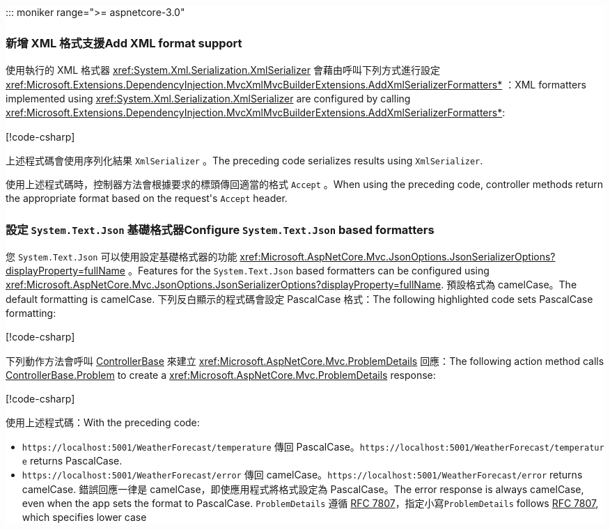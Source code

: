 ::: moniker range=">= aspnetcore-3.0"

### <a name="add-xml-format-support"></a><span data-ttu-id="a1cd5-177">新增 XML 格式支援</span><span class="sxs-lookup"><span data-stu-id="a1cd5-177">Add XML format support</span></span>

<span data-ttu-id="a1cd5-178">使用執行的 XML 格式器 <xref:System.Xml.Serialization.XmlSerializer> 會藉由呼叫下列方式進行設定 <xref:Microsoft.Extensions.DependencyInjection.MvcXmlMvcBuilderExtensions.AddXmlSerializerFormatters*> ：</span><span class="sxs-lookup"><span data-stu-id="a1cd5-178">XML formatters implemented using <xref:System.Xml.Serialization.XmlSerializer> are configured by calling <xref:Microsoft.Extensions.DependencyInjection.MvcXmlMvcBuilderExtensions.AddXmlSerializerFormatters*>:</span></span>

[!code-csharp[](./formatting/3.0sample/Startup.cs?name=snippet)]

<span data-ttu-id="a1cd5-179">上述程式碼會使用序列化結果 `XmlSerializer` 。</span><span class="sxs-lookup"><span data-stu-id="a1cd5-179">The preceding code serializes results using `XmlSerializer`.</span></span>

<span data-ttu-id="a1cd5-180">使用上述程式碼時，控制器方法會根據要求的標頭傳回適當的格式 `Accept` 。</span><span class="sxs-lookup"><span data-stu-id="a1cd5-180">When using the preceding code, controller methods return the appropriate format based on the request's `Accept` header.</span></span>

### <a name="configure-systemtextjson-based-formatters"></a><span data-ttu-id="a1cd5-181">設定 `System.Text.Json` 基礎格式器</span><span class="sxs-lookup"><span data-stu-id="a1cd5-181">Configure `System.Text.Json` based formatters</span></span>

<span data-ttu-id="a1cd5-182">您 `System.Text.Json` 可以使用設定基礎格式器的功能 <xref:Microsoft.AspNetCore.Mvc.JsonOptions.JsonSerializerOptions?displayProperty=fullName> 。</span><span class="sxs-lookup"><span data-stu-id="a1cd5-182">Features for the `System.Text.Json` based formatters can be configured using <xref:Microsoft.AspNetCore.Mvc.JsonOptions.JsonSerializerOptions?displayProperty=fullName>.</span></span> <span data-ttu-id="a1cd5-183">預設格式為 camelCase。</span><span class="sxs-lookup"><span data-stu-id="a1cd5-183">The default formatting is camelCase.</span></span> <span data-ttu-id="a1cd5-184">下列反白顯示的程式碼會設定 PascalCase 格式：</span><span class="sxs-lookup"><span data-stu-id="a1cd5-184">The following highlighted code sets PascalCase formatting:</span></span>

[!code-csharp[](./formatting/5.0samples/WebAPI5PascalCase/Startup.cs?name=snippet&highlight=4-5)]

<span data-ttu-id="a1cd5-185">下列動作方法會呼叫 [ControllerBase](xref:Microsoft.AspNetCore.Mvc.ControllerBase.Problem%2A) 來建立 <xref:Microsoft.AspNetCore.Mvc.ProblemDetails> 回應：</span><span class="sxs-lookup"><span data-stu-id="a1cd5-185">The following action method calls [ControllerBase.Problem](xref:Microsoft.AspNetCore.Mvc.ControllerBase.Problem%2A) to create a <xref:Microsoft.AspNetCore.Mvc.ProblemDetails> response:</span></span>

[!code-csharp[](formatting/5.0samples/WebAPI5PascalCase/Controllers/WeatherForecastController.cs?name=snippet&highlight=4)]

<span data-ttu-id="a1cd5-186">使用上述程式碼：</span><span class="sxs-lookup"><span data-stu-id="a1cd5-186">With the preceding code:</span></span>

  * <span data-ttu-id="a1cd5-187">`https://localhost:5001/WeatherForecast/temperature` 傳回 PascalCase。</span><span class="sxs-lookup"><span data-stu-id="a1cd5-187">`https://localhost:5001/WeatherForecast/temperature` returns PascalCase.</span></span>
  * <span data-ttu-id="a1cd5-188">`https://localhost:5001/WeatherForecast/error` 傳回 camelCase。</span><span class="sxs-lookup"><span data-stu-id="a1cd5-188">`https://localhost:5001/WeatherForecast/error` returns camelCase.</span></span> <span data-ttu-id="a1cd5-189">錯誤回應一律是 camelCase，即使應用程式將格式設定為 PascalCase。</span><span class="sxs-lookup"><span data-stu-id="a1cd5-189">The error response is always camelCase, even when the app sets the format to PascalCase.</span></span> <span data-ttu-id="a1cd5-190">`ProblemDetails` 遵循 [RFC 7807](https://tools.ietf.org/html/rfc7807#appendix-A)，指定小寫</span><span class="sxs-lookup"><span data-stu-id="a1cd5-190">`ProblemDetails` follows [RFC 7807](https://tools.ietf.org/html/rfc7807#appendix-A), which specifies lower case</span></span>
